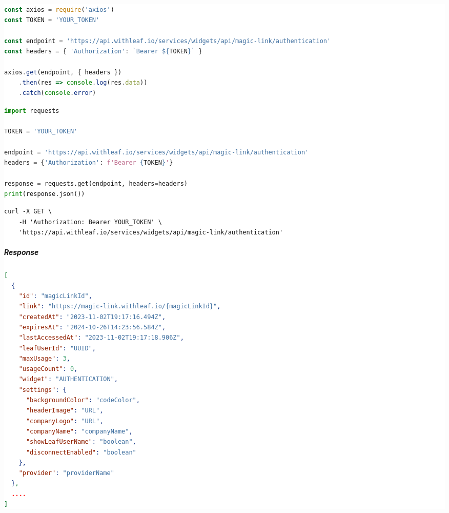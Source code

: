   ```js
  const axios = require('axios')
  const TOKEN = 'YOUR_TOKEN'

  const endpoint = 'https://api.withleaf.io/services/widgets/api/magic-link/authentication'
  const headers = { 'Authorization': `Bearer ${TOKEN}` }

  axios.get(endpoint, { headers })
      .then(res => console.log(res.data))
      .catch(console.error)
  ```

  </TabItem>
  <TabItem value="py">

  ```py
  import requests

  TOKEN = 'YOUR_TOKEN'

  endpoint = 'https://api.withleaf.io/services/widgets/api/magic-link/authentication'
  headers = {'Authorization': f'Bearer {TOKEN}'}
  
  response = requests.get(endpoint, headers=headers)
  print(response.json())
  ```

  </TabItem>
  <TabItem value="sh">

  ```shell
  curl -X GET \
      -H 'Authorization: Bearer YOUR_TOKEN' \
      'https://api.withleaf.io/services/widgets/api/magic-link/authentication'
  ```

  </TabItem>
</Tabs>

##### Response

``` json
[
  {
    "id": "magicLinkId",
    "link": "https://magic-link.withleaf.io/{magicLinkId}",
    "createdAt": "2023-11-02T19:17:16.494Z",
    "expiresAt": "2024-10-26T14:23:56.584Z",
    "lastAccessedAt": "2023-11-02T19:17:18.906Z",
    "leafUserId": "UUID",
    "maxUsage": 3,
    "usageCount": 0,
    "widget": "AUTHENTICATION",
    "settings": {
      "backgroundColor": "codeColor",
      "headerImage": "URL",
      "companyLogo": "URL",
      "companyName": "companyName",
      "showLeafUserName": "boolean",
      "disconnectEnabled": "boolean"
    },
    "provider": "providerName"
  },
  ....
]
```
